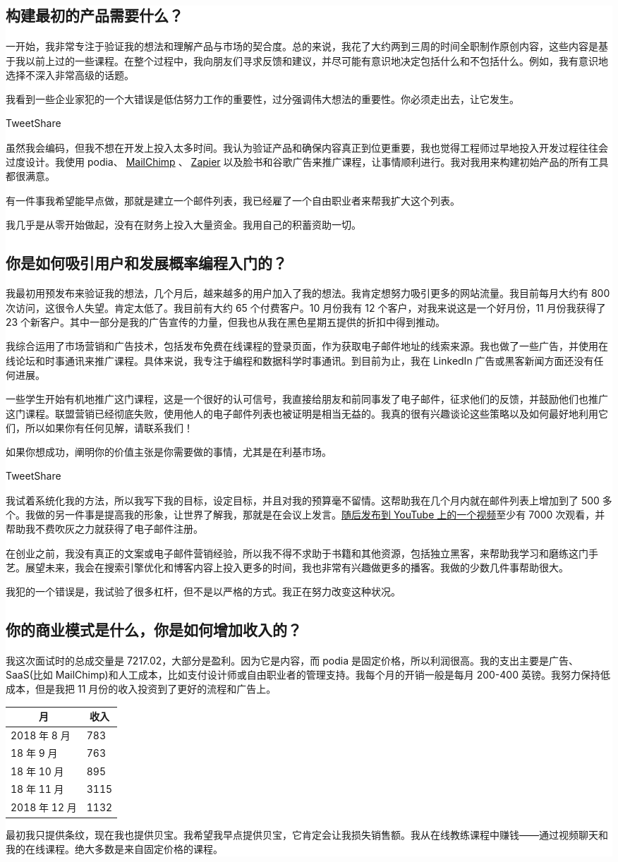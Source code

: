 ## 构建最初的产品需要什么？

一开始，我非常专注于验证我的想法和理解产品与市场的契合度。总的来说，我花了大约两到三周的时间全职制作原创内容，这些内容是基于我以前上过的一些课程。在整个过程中，我向朋友们寻求反馈和建议，并尽可能有意识地决定包括什么和不包括什么。例如，我有意识地选择不深入非常高级的话题。

我看到一些企业家犯的一个大错误是低估努力工作的重要性，过分强调伟大想法的重要性。你必须走出去，让它发生。

TweetShare

虽然我会编码，但我不想在开发上投入太多时间。我认为验证产品和确保内容真正到位更重要，我也觉得工程师过早地投入开发过程往往会过度设计。我使用 podia、 [MailChimp](https://mailchimp.com/) 、 [Zapier](https://zapier.com/) 以及脸书和谷歌广告来推广课程，让事情顺利进行。我对我用来构建初始产品的所有工具都很满意。

有一件事我希望能早点做，那就是建立一个邮件列表，我已经雇了一个自由职业者来帮我扩大这个列表。

我几乎是从零开始做起，没有在财务上投入大量资金。我用自己的积蓄资助一切。

## 你是如何吸引用户和发展概率编程入门的？

我最初用预发布来验证我的想法，几个月后，越来越多的用户加入了我的想法。我肯定想努力吸引更多的网站流量。我目前每月大约有 800 次访问，这很令人失望。肯定太低了。我目前有大约 65 个付费客户。10 月份我有 12 个客户，对我来说这是一个好月份，11 月份我获得了 23 个新客户。其中一部分是我的广告宣传的力量，但我也从我在黑色星期五提供的折扣中得到推动。

我综合运用了市场营销和广告技术，包括发布免费在线课程的登录页面，作为获取电子邮件地址的线索来源。我也做了一些广告，并使用在线论坛和时事通讯来推广课程。具体来说，我专注于编程和数据科学时事通讯。到目前为止，我在 LinkedIn 广告或黑客新闻方面还没有任何进展。

一些学生开始有机地推广这门课程，这是一个很好的认可信号，我直接给朋友和前同事发了电子邮件，征求他们的反馈，并鼓励他们也推广这门课程。联盟营销已经彻底失败，使用他人的电子邮件列表也被证明是相当无益的。我真的很有兴趣谈论这些策略以及如何最好地利用它们，所以如果你有任何见解，请联系我们！

如果你想成功，阐明你的价值主张是你需要做的事情，尤其是在利基市场。

TweetShare

我试着系统化我的方法，所以我写下我的目标，设定目标，并且对我的预算毫不留情。这帮助我在几个月内就在邮件列表上增加到了 500 多个。我做的另一件事是提高我的形象，让世界了解我，那就是在会议上发言。[随后发布到 YouTube 上的一个视频](https://www.youtube.com/watch?v=7QlKZKbQa6M)至少有 7000 次观看，并帮助我不费吹灰之力就获得了电子邮件注册。

在创业之前，我没有真正的文案或电子邮件营销经验，所以我不得不求助于书籍和其他资源，包括独立黑客，来帮助我学习和磨练这门手艺。展望未来，我会在搜索引擎优化和博客内容上投入更多的时间，我也非常有兴趣做更多的播客。我做的少数几件事帮助很大。

我犯的一个错误是，我试验了很多杠杆，但不是以严格的方式。我正在努力改变这种状况。

## 你的商业模式是什么，你是如何增加收入的？

我这次面试时的总成交量是 7217.02，大部分是盈利。因为它是内容，而 podia 是固定价格，所以利润很高。我的支出主要是广告、SaaS(比如 MailChimp)和人工成本，比如支付设计师或自由职业者的管理支持。我每个月的开销一般是每月 200-400 英镑。我努力保持低成本，但是我把 11 月份的收入投资到了更好的流程和广告上。

| 月 | 收入 |
| --- | --- |
| 2018 年 8 月 | 783 |
| 18 年 9 月 | 763 |
| 18 年 10 月 | 895 |
| 18 年 11 月 | 3115 |
| 2018 年 12 月 | 1132 |

最初我只提供条纹，现在我也提供贝宝。我希望我早点提供贝宝，它肯定会让我损失销售额。我从在线教练课程中赚钱——通过视频聊天和我的在线课程。绝大多数是来自固定价格的课程。
